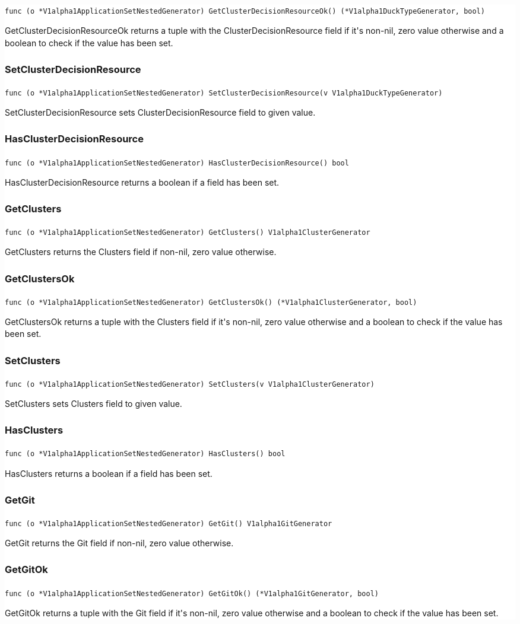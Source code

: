 `func (o *V1alpha1ApplicationSetNestedGenerator) GetClusterDecisionResourceOk() (*V1alpha1DuckTypeGenerator, bool)`

GetClusterDecisionResourceOk returns a tuple with the ClusterDecisionResource field if it's non-nil, zero value otherwise
and a boolean to check if the value has been set.

### SetClusterDecisionResource

`func (o *V1alpha1ApplicationSetNestedGenerator) SetClusterDecisionResource(v V1alpha1DuckTypeGenerator)`

SetClusterDecisionResource sets ClusterDecisionResource field to given value.

### HasClusterDecisionResource

`func (o *V1alpha1ApplicationSetNestedGenerator) HasClusterDecisionResource() bool`

HasClusterDecisionResource returns a boolean if a field has been set.

### GetClusters

`func (o *V1alpha1ApplicationSetNestedGenerator) GetClusters() V1alpha1ClusterGenerator`

GetClusters returns the Clusters field if non-nil, zero value otherwise.

### GetClustersOk

`func (o *V1alpha1ApplicationSetNestedGenerator) GetClustersOk() (*V1alpha1ClusterGenerator, bool)`

GetClustersOk returns a tuple with the Clusters field if it's non-nil, zero value otherwise
and a boolean to check if the value has been set.

### SetClusters

`func (o *V1alpha1ApplicationSetNestedGenerator) SetClusters(v V1alpha1ClusterGenerator)`

SetClusters sets Clusters field to given value.

### HasClusters

`func (o *V1alpha1ApplicationSetNestedGenerator) HasClusters() bool`

HasClusters returns a boolean if a field has been set.

### GetGit

`func (o *V1alpha1ApplicationSetNestedGenerator) GetGit() V1alpha1GitGenerator`

GetGit returns the Git field if non-nil, zero value otherwise.

### GetGitOk

`func (o *V1alpha1ApplicationSetNestedGenerator) GetGitOk() (*V1alpha1GitGenerator, bool)`

GetGitOk returns a tuple with the Git field if it's non-nil, zero value otherwise
and a boolean to check if the value has been set.
